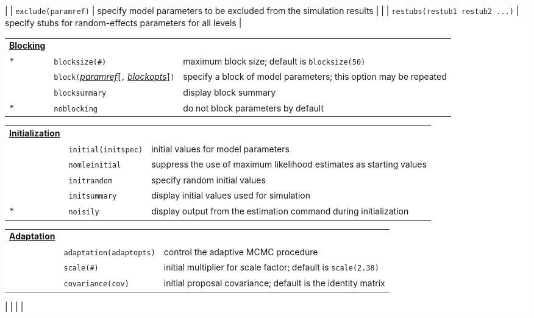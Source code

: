 |                                                                                     | `exclude(paramref)`            | specify model parameters to be excluded from the simulation results |
|                                                                                     | `restubs(restub1 restub2 ...)` | specify stubs for random-effects parameters for all levels          |

|                                                                                 |                                                                                                                                                                                                                               |                                                                  |
|---------------------------------------------------------------------------------|-------------------------------------------------------------------------------------------------------------------------------------------------------------------------------------------------------------------------------|------------------------------------------------------------------|
| [<strong>Blocking</strong>](bayes##blocking_options) |                                                                                                                                                                                                                               |                                                                  |
| \*                                                                              | `blocksize(#)`                                                                                                                                                                                                                | maximum block size; default is `blocksize(50)`                   |
|                                                                                 | `block(`[<var class="command">paramref</var><strong></strong>](bayesmh##paramref)\[`,` [<var class="command">blockopts</var><strong></strong>](bayesmh##blockopts)\]`)` | specify a block of model parameters; this option may be repeated |
|                                                                                 | `blocksummary`                                                                                                                                                                                                                | display block summary                                            |
| \*                                                                              | `noblocking`                                                                                                                                                                                                                  | do not block parameters by default                               |

|                                                                                             |                     |                                                                     |
|---------------------------------------------------------------------------------------------|---------------------|---------------------------------------------------------------------|
| [<strong>Initialization</strong>](bayes##initialization_options) |                     |                                                                     |
|                                                                                             | `initial(initspec)` | initial values for model parameters                                 |
|                                                                                             | `nomleinitial`      | suppress the use of maximum likelihood estimates as starting values |
|                                                                                             | `initrandom`        | specify random initial values                                       |
|                                                                                             | `initsummary`       | display initial values used for simulation                          |
| \*                                                                                          | `noisily`           | display output from the estimation command during initialization    |

|                                                                                     |                         |                                                               |
|-------------------------------------------------------------------------------------|-------------------------|---------------------------------------------------------------|
| [<strong>Adaptation</strong>](bayes##adaptation_options) |                         |                                                               |
|                                                                                     | `adaptation(adaptopts)` | control the adaptive MCMC procedure                           |
|                                                                                     | `scale(#)`              | initial multiplier for scale factor; default is `scale(2.38)` |
|                                                                                     | `covariance(cov)`       | initial proposal covariance; default is the identity matrix   |

|                                                                                   |                                                                                                                                                      |                                                                                                                    |